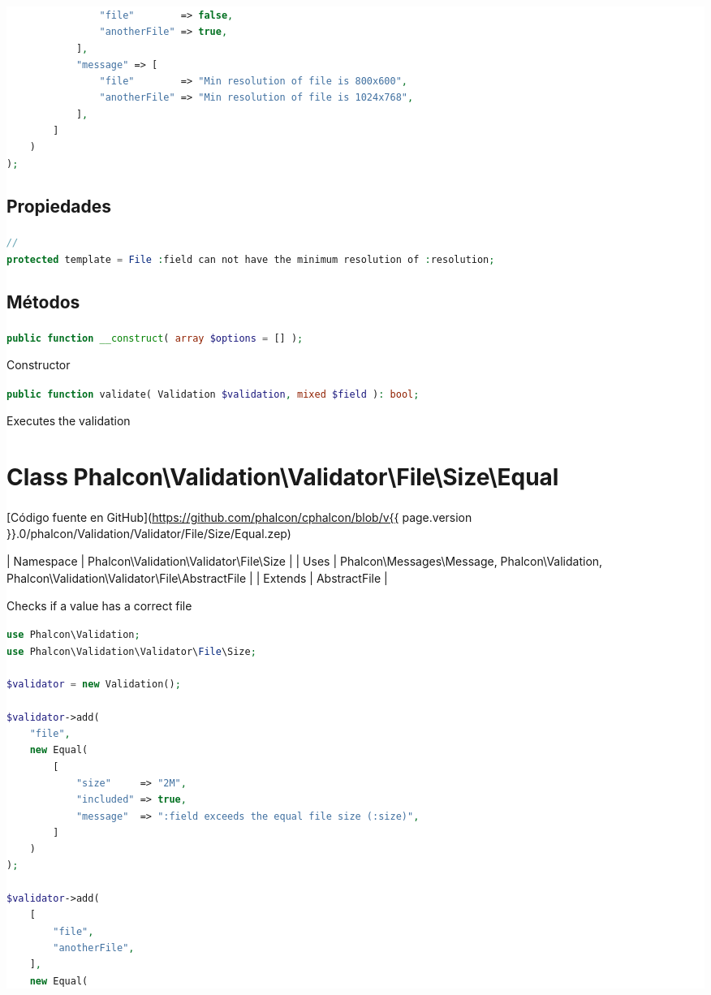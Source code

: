 ```php
                "file"        => false,
                "anotherFile" => true,
            ],
            "message" => [
                "file"        => "Min resolution of file is 800x600",
                "anotherFile" => "Min resolution of file is 1024x768",
            ],
        ]
    )
);
```

## Propiedades

```php
//
protected template = File :field can not have the minimum resolution of :resolution;

```

## Métodos

```php
public function __construct( array $options = [] );
```

Constructor

```php
public function validate( Validation $validation, mixed $field ): bool;
```

Executes the validation

<h1 id="validation-validator-file-size-equal">Class Phalcon\Validation\Validator\File\Size\Equal</h1>

[Código fuente en GitHub](https://github.com/phalcon/cphalcon/blob/v{{ page.version }}.0/phalcon/Validation/Validator/File/Size/Equal.zep)

| Namespace | Phalcon\Validation\Validator\File\Size | | Uses | Phalcon\Messages\Message, Phalcon\Validation, Phalcon\Validation\Validator\File\AbstractFile | | Extends | AbstractFile |

Checks if a value has a correct file

```php
use Phalcon\Validation;
use Phalcon\Validation\Validator\File\Size;

$validator = new Validation();

$validator->add(
    "file",
    new Equal(
        [
            "size"     => "2M",
            "included" => true,
            "message"  => ":field exceeds the equal file size (:size)",
        ]
    )
);

$validator->add(
    [
        "file",
        "anotherFile",
    ],
    new Equal(
```